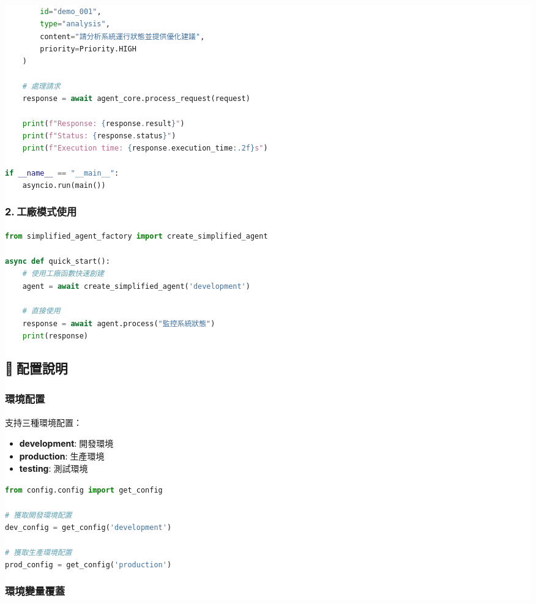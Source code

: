 ```python
        id="demo_001",
        type="analysis",
        content="請分析系統運行狀態並提供優化建議",
        priority=Priority.HIGH
    )
    
    # 處理請求
    response = await agent_core.process_request(request)
    
    print(f"Response: {response.result}")
    print(f"Status: {response.status}")
    print(f"Execution time: {response.execution_time:.2f}s")

if __name__ == "__main__":
    asyncio.run(main())
```

### 2. 工廠模式使用

```python
from simplified_agent_factory import create_simplified_agent

async def quick_start():
    # 使用工廠函數快速創建
    agent = await create_simplified_agent('development')
    
    # 直接使用
    response = await agent.process("監控系統狀態")
    print(response)
```

## 🔧 配置說明

### 環境配置

支持三種環境配置：
- **development**: 開發環境
- **production**: 生產環境  
- **testing**: 測試環境

```python
from config.config import get_config

# 獲取開發環境配置
dev_config = get_config('development')

# 獲取生產環境配置
prod_config = get_config('production')
```

### 環境變量覆蓋
